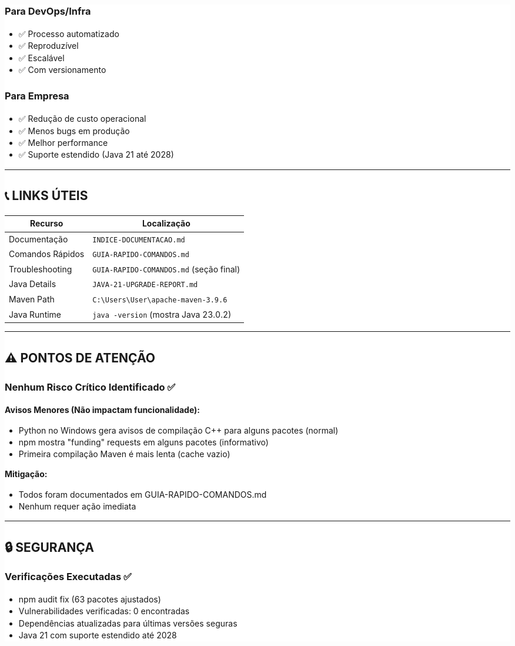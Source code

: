 ### Para DevOps/Infra
- ✅ Processo automatizado
- ✅ Reproduzível
- ✅ Escalável
- ✅ Com versionamento

### Para Empresa
- ✅ Redução de custo operacional
- ✅ Menos bugs em produção
- ✅ Melhor performance
- ✅ Suporte estendido (Java 21 até 2028)

---

## 📞 LINKS ÚTEIS

| Recurso | Localização |
|---------|------------|
| Documentação | `INDICE-DOCUMENTACAO.md` |
| Comandos Rápidos | `GUIA-RAPIDO-COMANDOS.md` |
| Troubleshooting | `GUIA-RAPIDO-COMANDOS.md` (seção final) |
| Java Details | `JAVA-21-UPGRADE-REPORT.md` |
| Maven Path | `C:\Users\User\apache-maven-3.9.6` |
| Java Runtime | `java -version` (mostra Java 23.0.2) |

---

## ⚠️ PONTOS DE ATENÇÃO

### Nenhum Risco Crítico Identificado ✅

**Avisos Menores (Não impactam funcionalidade):**
- Python no Windows gera avisos de compilação C++ para alguns pacotes (normal)
- npm mostra "funding" requests em alguns pacotes (informativo)
- Primeira compilação Maven é mais lenta (cache vazio)

**Mitigação:**
- Todos foram documentados em GUIA-RAPIDO-COMANDOS.md
- Nenhum requer ação imediata

---

## 🔒 SEGURANÇA

### Verificações Executadas ✅
- npm audit fix (63 pacotes ajustados)
- Vulnerabilidades verificadas: 0 encontradas
- Dependências atualizadas para últimas versões seguras
- Java 21 com suporte estendido até 2028
